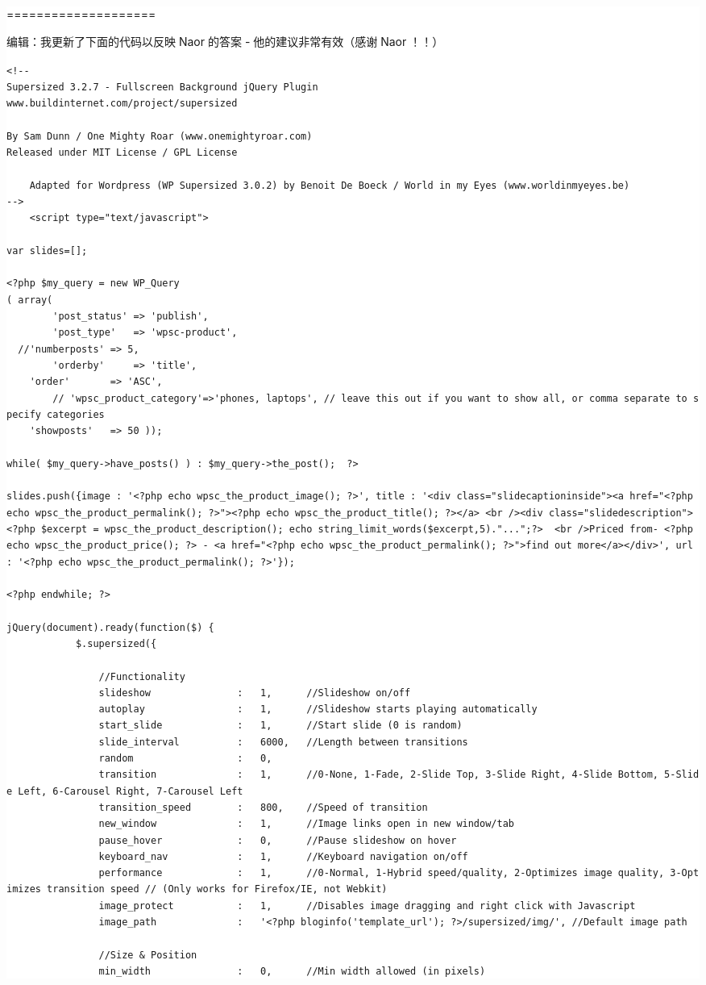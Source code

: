 ====================

编辑：我更新了下面的代码以反映 Naor 的答案 - 他的建议非常有效（感谢 Naor ！！）

```
<!--
Supersized 3.2.7 - Fullscreen Background jQuery Plugin
www.buildinternet.com/project/supersized

By Sam Dunn / One Mighty Roar (www.onemightyroar.com)
Released under MIT License / GPL License

    Adapted for Wordpress (WP Supersized 3.0.2) by Benoit De Boeck / World in my Eyes (www.worldinmyeyes.be)
-->    
    <script type="text/javascript"> 

var slides=[];

<?php $my_query = new WP_Query
( array(
        'post_status' => 'publish',
        'post_type'   => 'wpsc-product',
  //'numberposts' => 5,
        'orderby'     => 'title',
    'order'       => 'ASC',
        // 'wpsc_product_category'=>'phones, laptops', // leave this out if you want to show all, or comma separate to specify categories
    'showposts'   => 50 )); 

while( $my_query->have_posts() ) : $my_query->the_post();  ?>

slides.push({image : '<?php echo wpsc_the_product_image(); ?>', title : '<div class="slidecaptioninside"><a href="<?php echo wpsc_the_product_permalink(); ?>"><?php echo wpsc_the_product_title(); ?></a> <br /><div class="slidedescription"><?php $excerpt = wpsc_the_product_description(); echo string_limit_words($excerpt,5)."...";?>  <br />Priced from- <?php echo wpsc_the_product_price(); ?> - <a href="<?php echo wpsc_the_product_permalink(); ?>">find out more</a></div>', url : '<?php echo wpsc_the_product_permalink(); ?>'});

<?php endwhile; ?>

jQuery(document).ready(function($) {
            $.supersized({

                //Functionality
                slideshow               :   1,      //Slideshow on/off
                autoplay                :   1,      //Slideshow starts playing automatically
                start_slide             :   1,      //Start slide (0 is random)
                slide_interval          :   6000,   //Length between transitions
                random                  :   0,
                transition              :   1,      //0-None, 1-Fade, 2-Slide Top, 3-Slide Right, 4-Slide Bottom, 5-Slide Left, 6-Carousel Right, 7-Carousel Left
                transition_speed        :   800,    //Speed of transition
                new_window              :   1,      //Image links open in new window/tab
                pause_hover             :   0,      //Pause slideshow on hover
                keyboard_nav            :   1,      //Keyboard navigation on/off
                performance             :   1,      //0-Normal, 1-Hybrid speed/quality, 2-Optimizes image quality, 3-Optimizes transition speed // (Only works for Firefox/IE, not Webkit)
                image_protect           :   1,      //Disables image dragging and right click with Javascript
                image_path              :   '<?php bloginfo('template_url'); ?>/supersized/img/', //Default image path

                //Size & Position
                min_width               :   0,      //Min width allowed (in pixels)
```